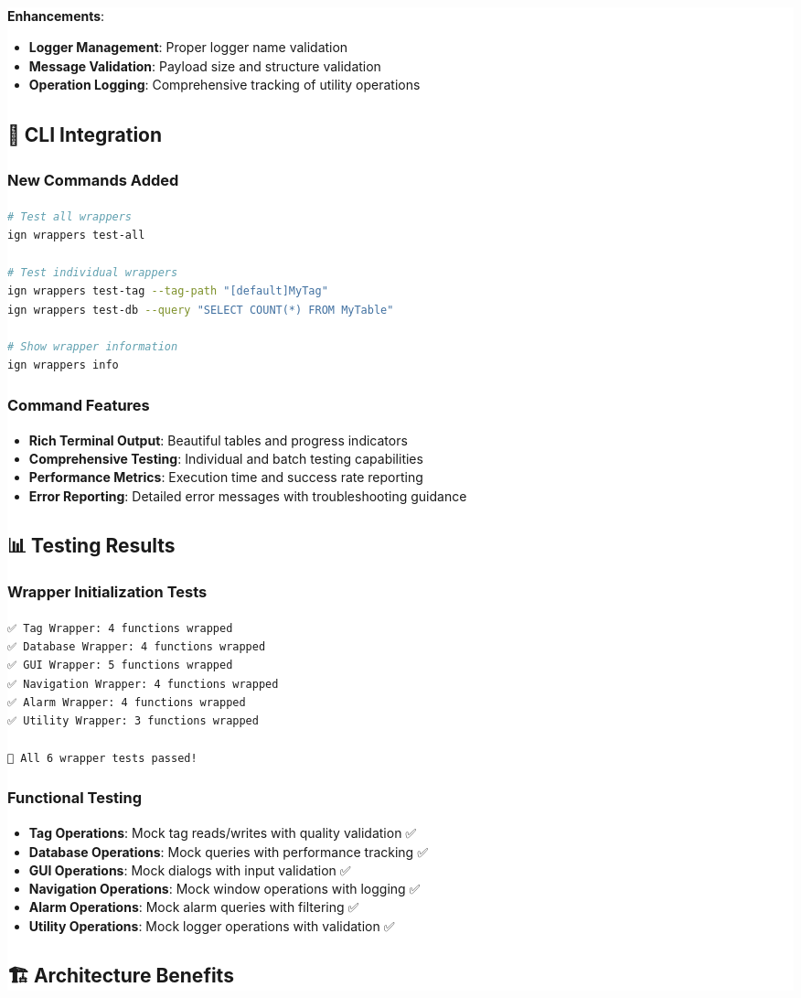 **Enhancements**:
- **Logger Management**: Proper logger name validation
- **Message Validation**: Payload size and structure validation
- **Operation Logging**: Comprehensive tracking of utility operations

## 🔧 CLI Integration

### **New Commands Added**
```bash
# Test all wrappers
ign wrappers test-all

# Test individual wrappers
ign wrappers test-tag --tag-path "[default]MyTag"
ign wrappers test-db --query "SELECT COUNT(*) FROM MyTable"

# Show wrapper information
ign wrappers info
```

### **Command Features**
- **Rich Terminal Output**: Beautiful tables and progress indicators
- **Comprehensive Testing**: Individual and batch testing capabilities
- **Performance Metrics**: Execution time and success rate reporting
- **Error Reporting**: Detailed error messages with troubleshooting guidance

## 📊 Testing Results

### **Wrapper Initialization Tests**
```
✅ Tag Wrapper: 4 functions wrapped
✅ Database Wrapper: 4 functions wrapped
✅ GUI Wrapper: 5 functions wrapped
✅ Navigation Wrapper: 4 functions wrapped
✅ Alarm Wrapper: 4 functions wrapped
✅ Utility Wrapper: 3 functions wrapped

🎉 All 6 wrapper tests passed!
```

### **Functional Testing**
- **Tag Operations**: Mock tag reads/writes with quality validation ✅
- **Database Operations**: Mock queries with performance tracking ✅
- **GUI Operations**: Mock dialogs with input validation ✅
- **Navigation Operations**: Mock window operations with logging ✅
- **Alarm Operations**: Mock alarm queries with filtering ✅
- **Utility Operations**: Mock logger operations with validation ✅

## 🏗️ Architecture Benefits
